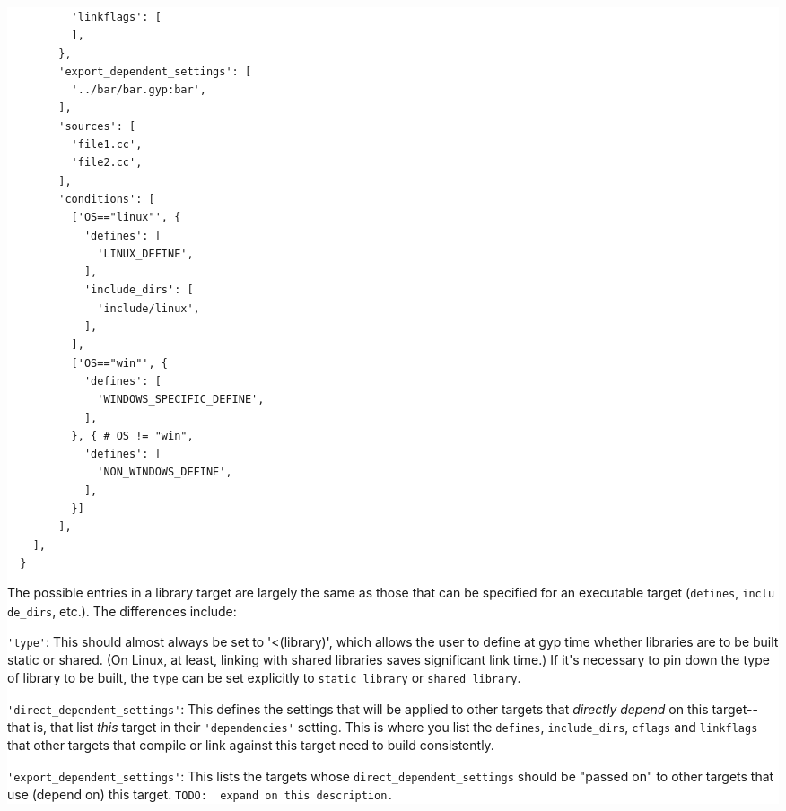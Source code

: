 ```
          'linkflags': [
          ],
        },
        'export_dependent_settings': [
          '../bar/bar.gyp:bar',
        ],
        'sources': [
          'file1.cc',
          'file2.cc',
        ],
        'conditions': [
          ['OS=="linux"', {
            'defines': [
              'LINUX_DEFINE',
            ],
            'include_dirs': [
              'include/linux',
            ],
          ],
          ['OS=="win"', {
            'defines': [
              'WINDOWS_SPECIFIC_DEFINE',
            ],
          }, { # OS != "win",
            'defines': [
              'NON_WINDOWS_DEFINE',
            ],
          }]
        ],
    ],
  }
```

The possible entries in a library target are largely the same as those
that can be specified for an executable target (`defines`,
`include_dirs`, etc.).  The differences include:

`'type'`: This should almost always be set to '<(library)', which allows
the user to define at gyp time whether libraries are to be built static
or shared.  (On Linux, at least, linking with shared libraries saves
significant link time.) If it's necessary to pin down the type of
library to be built, the `type` can be set explicitly to
`static_library` or `shared_library`.

`'direct_dependent_settings'`: This defines the settings that will be
applied to other targets that _directly depend_ on this target--that is,
that list _this_ target in their `'dependencies'` setting.  This is
where you list the `defines`, `include_dirs`, `cflags` and `linkflags`
that other targets that compile or link against this target need to
build consistently.

`'export_dependent_settings'`: This lists the targets whose
`direct_dependent_settings` should be "passed on" to other targets that
use (depend on) this target.  `TODO:  expand on this description.`
